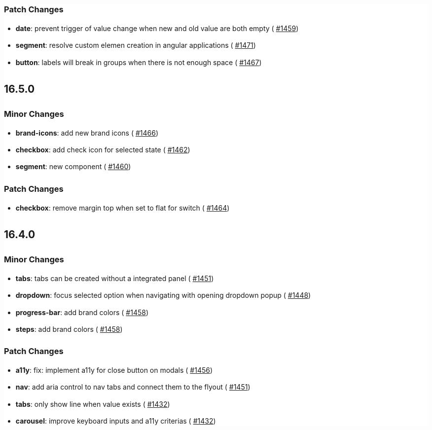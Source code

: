 ### Patch Changes

- **date**: prevent trigger of value change when new and old value are both empty ( [#1459](https://github.com/baloise/design-system/pull/1459))

- **segment**: resolve custom elemen creation in angular applications ( [#1471](https://github.com/baloise/design-system/pull/1471))

- **button**: labels will break in groups when there is not enough space ( [#1467](https://github.com/baloise/design-system/pull/1467))

## 16.5.0

### Minor Changes

- **brand-icons**: add new brand icons ( [#1466](https://github.com/baloise/design-system/pull/1466))

- **checkbox**: add check icon for selected state ( [#1462](https://github.com/baloise/design-system/pull/1462))

- **segment**: new component ( [#1460](https://github.com/baloise/design-system/pull/1460))

### Patch Changes

- **checkbox**: remove margin top when set to flat for switch ( [#1464](https://github.com/baloise/design-system/pull/1464))

## 16.4.0

### Minor Changes

- **tabs**: tabs can be created without a integrated panel ( [#1451](https://github.com/baloise/design-system/pull/1451))

- **dropdown**: focus selected option when navigating with opening dropdown popup ( [#1448](https://github.com/baloise/design-system/pull/1448))

- **progress-bar**: add brand colors ( [#1458](https://github.com/baloise/design-system/pull/1458))

- **steps**: add brand colors ( [#1458](https://github.com/baloise/design-system/pull/1458))

### Patch Changes

- **a11y**: fix: implement a11y for close button on modals ( [#1456](https://github.com/baloise/design-system/pull/1456))

- **nav**: add aria control to nav tabs and connect them to the flyout ( [#1451](https://github.com/baloise/design-system/pull/1451))

- **tabs**: only show line when value exists ( [#1432](https://github.com/baloise/design-system/pull/1432))

- **carousel**: improve keyboard inputs and a11y criterias ( [#1432](https://github.com/baloise/design-system/pull/1432))
